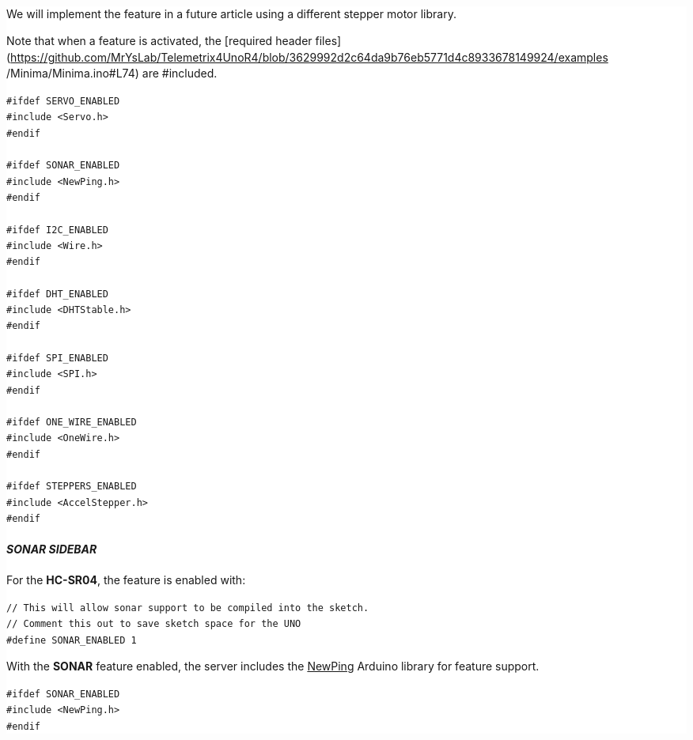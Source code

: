 We will implement the feature in a future article
using a different stepper motor library. 



Note that when a feature is activated, the 
[required header files](https://github.com/MrYsLab/Telemetrix4UnoR4/blob/3629992d2c64da9b76eb5771d4c8933678149924/examples
/Minima/Minima.ino#L74) are #included.

```aiignore
#ifdef SERVO_ENABLED
#include <Servo.h>
#endif

#ifdef SONAR_ENABLED
#include <NewPing.h>
#endif

#ifdef I2C_ENABLED
#include <Wire.h>
#endif

#ifdef DHT_ENABLED
#include <DHTStable.h>
#endif

#ifdef SPI_ENABLED
#include <SPI.h>
#endif

#ifdef ONE_WIRE_ENABLED
#include <OneWire.h>
#endif

#ifdef STEPPERS_ENABLED
#include <AccelStepper.h>
#endif

```

#### _SONAR SIDEBAR_
For the **HC-SR04**, the feature is enabled with:

```aiignore
// This will allow sonar support to be compiled into the sketch.
// Comment this out to save sketch space for the UNO
#define SONAR_ENABLED 1
```

With the **SONAR** feature enabled, the server includes the
[NewPing](https://bitbucket.org/teckel12/arduino-new-ping/wiki/Home) Arduino library
for feature support.

```aiignore
#ifdef SONAR_ENABLED
#include <NewPing.h>
#endif
```
